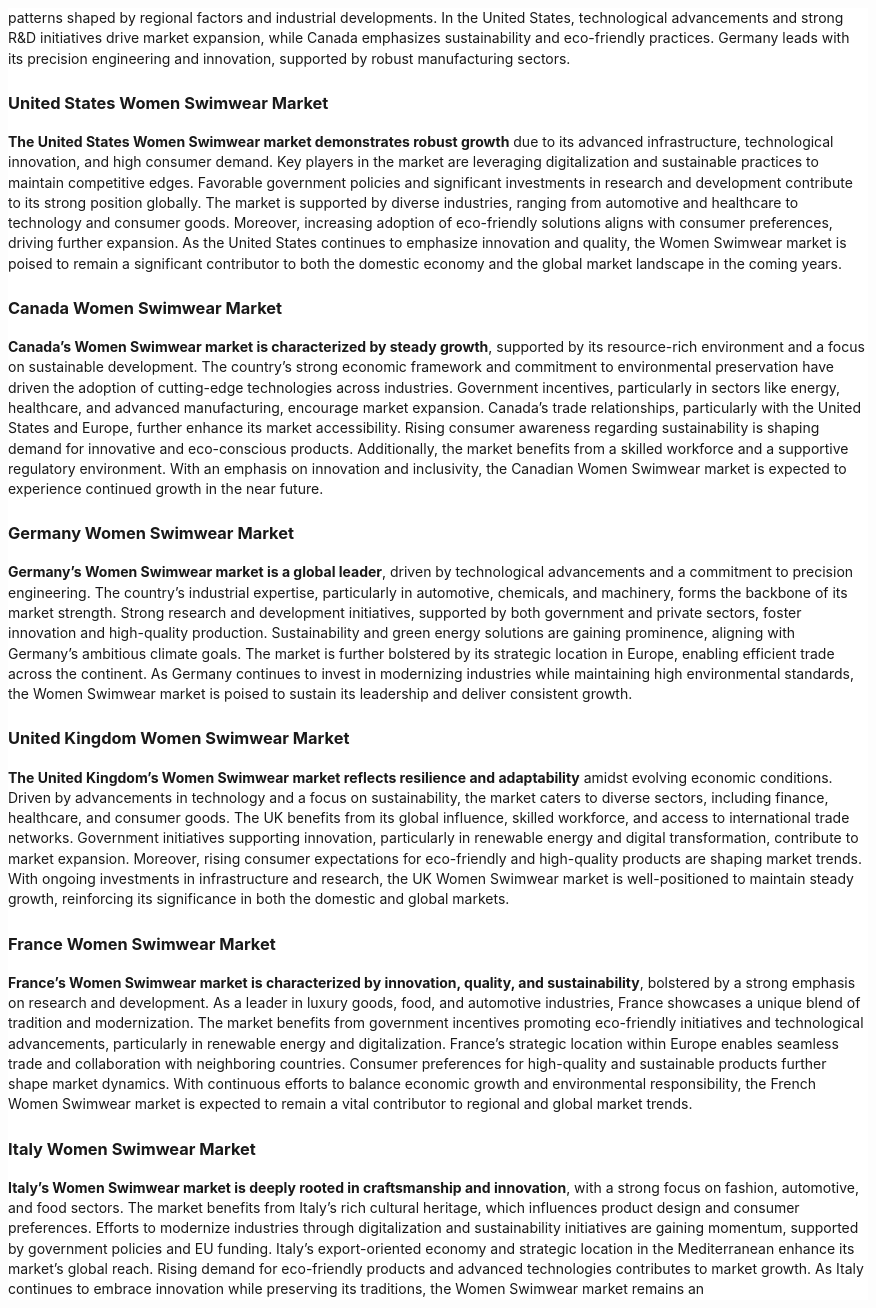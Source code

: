 patterns shaped by regional factors and industrial developments. In the United States, technological advancements and strong R&amp;D initiatives drive market expansion, while Canada emphasizes sustainability and eco-friendly practices. Germany leads with its precision engineering and innovation, supported by robust manufacturing sectors.</span></em></p></blockquote><h3><strong>United States Women Swimwear Market</strong></h3><p><strong>The United States Women Swimwear market demonstrates robust growth</strong> due to its advanced infrastructure, technological innovation, and high consumer demand. Key players in the market are leveraging digitalization and sustainable practices to maintain competitive edges. Favorable government policies and significant investments in research and development contribute to its strong position globally. The market is supported by diverse industries, ranging from automotive and healthcare to technology and consumer goods. Moreover, increasing adoption of eco-friendly solutions aligns with consumer preferences, driving further expansion. As the United States continues to emphasize innovation and quality, the Women Swimwear market is poised to remain a significant contributor to both the domestic economy and the global market landscape in the coming years.</p><h3><strong>Canada Women Swimwear Market</strong></h3><p><strong>Canada&rsquo;s Women Swimwear market is characterized by steady growth</strong>, supported by its resource-rich environment and a focus on sustainable development. The country&rsquo;s strong economic framework and commitment to environmental preservation have driven the adoption of cutting-edge technologies across industries. Government incentives, particularly in sectors like energy, healthcare, and advanced manufacturing, encourage market expansion. Canada&rsquo;s trade relationships, particularly with the United States and Europe, further enhance its market accessibility. Rising consumer awareness regarding sustainability is shaping demand for innovative and eco-conscious products. Additionally, the market benefits from a skilled workforce and a supportive regulatory environment. With an emphasis on innovation and inclusivity, the Canadian Women Swimwear market is expected to experience continued growth in the near future.</p><h3><strong>Germany Women Swimwear Market</strong></h3><p><strong>Germany&rsquo;s Women Swimwear market is a global leader</strong>, driven by technological advancements and a commitment to precision engineering. The country&rsquo;s industrial expertise, particularly in automotive, chemicals, and machinery, forms the backbone of its market strength. Strong research and development initiatives, supported by both government and private sectors, foster innovation and high-quality production. Sustainability and green energy solutions are gaining prominence, aligning with Germany&rsquo;s ambitious climate goals. The market is further bolstered by its strategic location in Europe, enabling efficient trade across the continent. As Germany continues to invest in modernizing industries while maintaining high environmental standards, the Women Swimwear market is poised to sustain its leadership and deliver consistent growth.</p><h3><strong>United Kingdom Women Swimwear Market</strong></h3><p><strong>The United Kingdom&rsquo;s Women Swimwear market reflects resilience and adaptability</strong> amidst evolving economic conditions. Driven by advancements in technology and a focus on sustainability, the market caters to diverse sectors, including finance, healthcare, and consumer goods. The UK benefits from its global influence, skilled workforce, and access to international trade networks. Government initiatives supporting innovation, particularly in renewable energy and digital transformation, contribute to market expansion. Moreover, rising consumer expectations for eco-friendly and high-quality products are shaping market trends. With ongoing investments in infrastructure and research, the UK Women Swimwear market is well-positioned to maintain steady growth, reinforcing its significance in both the domestic and global markets.</p><h3><strong>France Women Swimwear Market</strong></h3><p><strong>France&rsquo;s Women Swimwear market is characterized by innovation, quality, and sustainability</strong>, bolstered by a strong emphasis on research and development. As a leader in luxury goods, food, and automotive industries, France showcases a unique blend of tradition and modernization. The market benefits from government incentives promoting eco-friendly initiatives and technological advancements, particularly in renewable energy and digitalization. France&rsquo;s strategic location within Europe enables seamless trade and collaboration with neighboring countries. Consumer preferences for high-quality and sustainable products further shape market dynamics. With continuous efforts to balance economic growth and environmental responsibility, the French Women Swimwear market is expected to remain a vital contributor to regional and global market trends.</p><h3><strong>Italy Women Swimwear Market</strong></h3><p><strong>Italy&rsquo;s Women Swimwear market is deeply rooted in craftsmanship and innovation</strong>, with a strong focus on fashion, automotive, and food sectors. The market benefits from Italy&rsquo;s rich cultural heritage, which influences product design and consumer preferences. Efforts to modernize industries through digitalization and sustainability initiatives are gaining momentum, supported by government policies and EU funding. Italy&rsquo;s export-oriented economy and strategic location in the Mediterranean enhance its market&rsquo;s global reach. Rising demand for eco-friendly products and advanced technologies contributes to market growth. As Italy continues to embrace innovation while preserving its traditions, the Women Swimwear market remains an